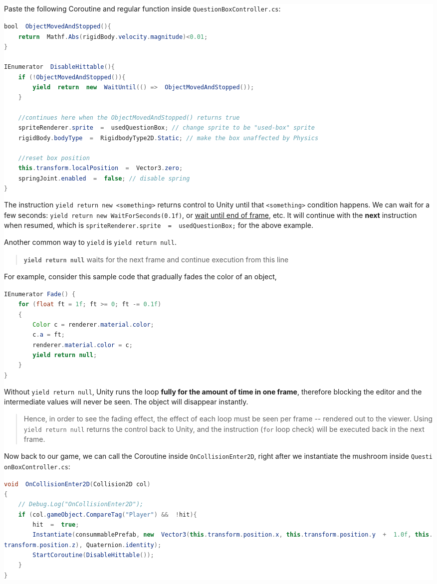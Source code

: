 Paste the following Coroutine and regular function inside `QuestionBoxController.cs`:
```java
bool  ObjectMovedAndStopped(){
	return  Mathf.Abs(rigidBody.velocity.magnitude)<0.01;
}

IEnumerator  DisableHittable(){
	if (!ObjectMovedAndStopped()){
		yield  return  new  WaitUntil(() =>  ObjectMovedAndStopped());
	}

	//continues here when the ObjectMovedAndStopped() returns true
	spriteRenderer.sprite  =  usedQuestionBox; // change sprite to be "used-box" sprite
	rigidBody.bodyType  =  RigidbodyType2D.Static; // make the box unaffected by Physics

	//reset box position
	this.transform.localPosition  =  Vector3.zero;
	springJoint.enabled  =  false; // disable spring
}
```
The instruction `yield return new <something>` returns control to Unity until that `<something>` condition happens. We can wait for a few seconds:  `yield return new WaitForSeconds(0.1f)`, or [wait until end of frame](https://docs.unity3d.com/ScriptReference/WaitForEndOfFrame.html), etc. It will continue with the **next** instruction when resumed, which is `spriteRenderer.sprite  =  usedQuestionBox;` for the above example. 

Another common way to `yield` is `yield return null`.
> **`yield return null`** waits for the next frame and continue execution from this line
 
For example, consider this sample code that gradually fades the color of an object,
```java
IEnumerator Fade() { 
	for (float ft = 1f; ft >= 0; ft -= 0.1f) 
	{ 
		Color c = renderer.material.color; 
		c.a = ft; 
		renderer.material.color = c; 
		yield return null; 
	} 
}
```
Without `yield return null`, Unity runs the loop **fully for the amount of time in one frame**, therefore blocking the editor and the intermediate values will never be seen. The object will disappear instantly.

> Hence, in order to see the fading effect, the effect of each loop must be seen per frame -- rendered out to the viewer. Using `yield return null` returns the control back to Unity, and the instruction (`for` loop check) will be executed back in the next frame.  

Now back to our game, we can call the Coroutine inside `OnCollisionEnter2D`, right after we instantiate the mushroom inside `QuestionBoxController.cs`:
```java
void  OnCollisionEnter2D(Collision2D col)
{
	// Debug.Log("OnCollisionEnter2D");
	if (col.gameObject.CompareTag("Player") &&  !hit){
		hit  =  true;
		Instantiate(consummablePrefab, new  Vector3(this.transform.position.x, this.transform.position.y  +  1.0f, this.transform.position.z), Quaternion.identity);
		StartCoroutine(DisableHittable());
	}
}
```
